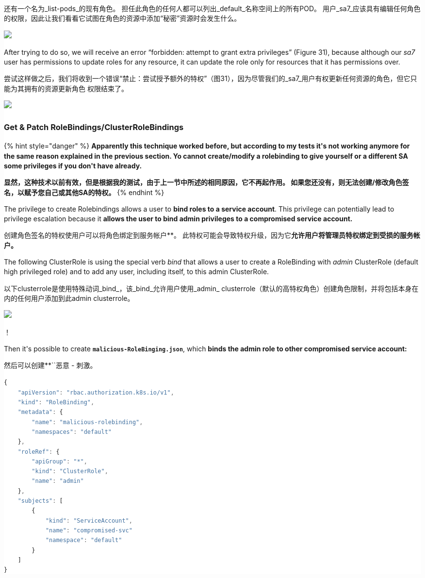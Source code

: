 还有一个名为_list-pods_的现有角色。 担任此角色的任何人都可以列出_default_名称空间上的所有POD。 用户_sa7_应该具有编辑任何角色的权限，因此让我们看看它试图在角色的资源中添加“秘密”资源时会发生什么。

![](https://www.cyberark.com/wp-content/uploads/2018/12/edit\_role\_resources-300x66.png)

After trying to do so, we will receive an error “forbidden: attempt to grant extra privileges” (Figure 31), because although our _sa7_ user has permissions to update roles for any resource, it can update the role only for resources that it has permissions over.

尝试这样做之后，我们将收到一个错误“禁止：尝试授予额外的特权”（图31），因为尽管我们的_sa7_用户有权更新任何资源的角色，但它只能为其拥有的资源更新角色 权限结束了。

![](https://www.cyberark.com/wp-content/uploads/2018/12/forbidden\_attempt\_to\_gran\_extra\_privileges\_message-1024x288.png)

### **Get & Patch RoleBindings/ClusterRoleBindings**

{% hint style="danger" %}
**Apparently this technique worked before, but according to my tests it's not working anymore for the same reason explained in the previous section. Yo cannot create/modify a rolebinding to give yourself or a different SA some privileges if you don't have already.**

**显然，这种技术以前有效，但是根据我的测试，由于上一节中所述的相同原因，它不再起作用。 如果您还没有，则无法创建/修改角色签名，以赋予您自己或其他SA的特权。**
{% endhint %}

The privilege to create Rolebindings allows a user to **bind roles to a service account**. This privilege can potentially lead to privilege escalation because it **allows the user to bind admin privileges to a compromised service account.**

创建角色签名的特权使用户可以将角色绑定到服务帐户**。 此特权可能会导致特权升级，因为它**允许用户将管理员特权绑定到受损的服务帐户。**

The following ClusterRole is using the special verb _bind_ that allows a user to create a RoleBinding with _admin_ ClusterRole (default high privileged role) and to add any user, including itself, to this admin ClusterRole.

以下clusterrole是使用特殊动词_bind_，该_bind_允许用户使用_admin_ clusterrole（默认的高特权角色）创建角色限制，并将包括本身在内的任何用户添加到此admin clusterrole。

![](https://www.cyberark.com/wp-content/uploads/2018/12/clusterRole\_with\_bind\_verb.png)

！

Then it's possible to create **`malicious-RoleBinging.json`**, which **binds the admin role to other compromised service account:**

然后可以创建**``恶意 - 刺激。

```javascript
{
    "apiVersion": "rbac.authorization.k8s.io/v1",
    "kind": "RoleBinding",
    "metadata": {
        "name": "malicious-rolebinding",
        "namespaces": "default"
    },
    "roleRef": {
        "apiGroup": "*",
        "kind": "ClusterRole",
        "name": "admin"
    },
    "subjects": [
        {
            "kind": "ServiceAccount",
            "name": "compromised-svc"
            "namespace": "default"
        }
    ]
}
```
